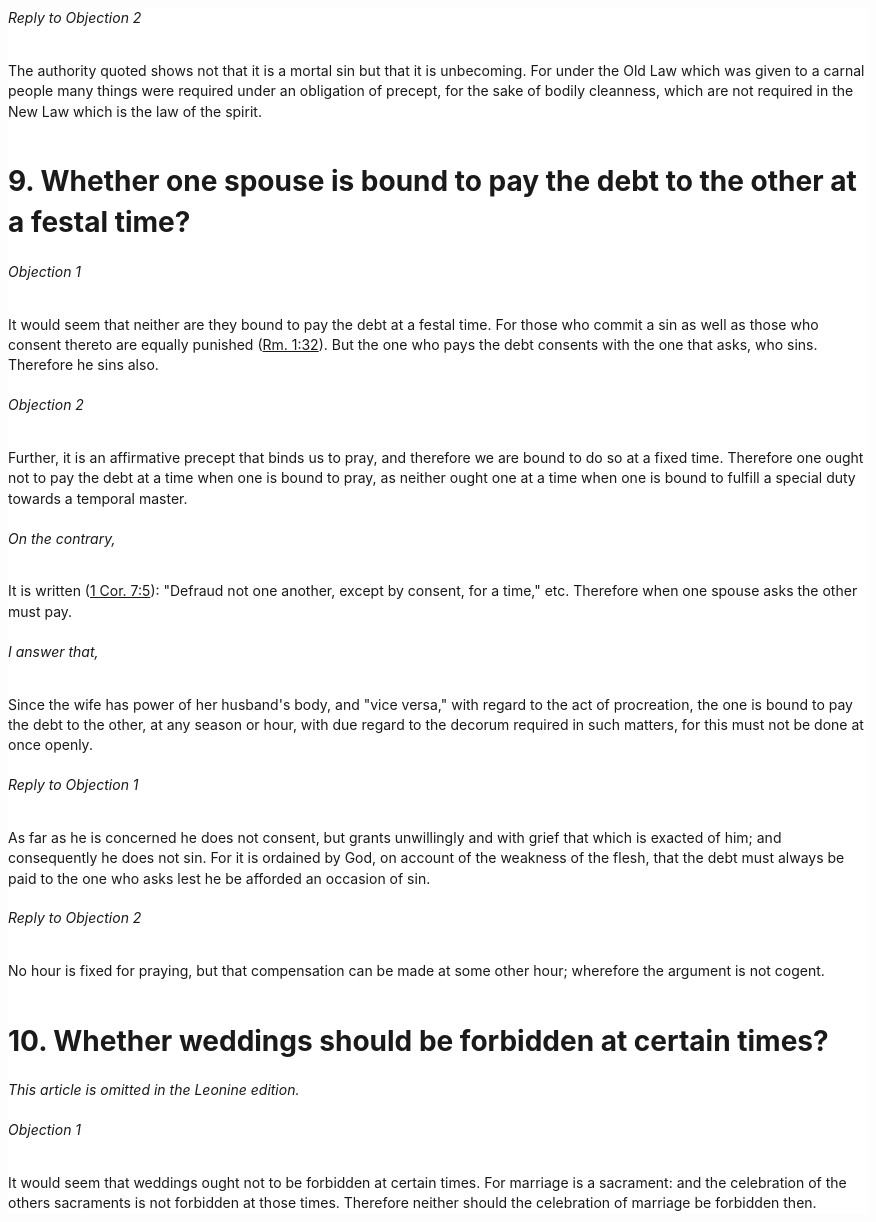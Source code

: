 ###### Reply to Objection 2
The authority quoted shows not that it is a mortal sin but that it is unbecoming. For under the Old Law which was given to a carnal people many things were required under an obligation of precept, for the sake of bodily cleanness, which are not required in the New Law which is the law of the spirit.  




# 9. Whether one spouse is bound to pay the debt to the other at a festal time? 

###### Objection 1
It would seem that neither are they bound to pay the debt at a festal time. For those who commit a sin as well as those who consent thereto are equally punished ([Rm. 1:32](http://bible.gospelcom.net/bible?Rm++1:32)). But the one who pays the debt consents with the one that asks, who sins. Therefore he sins also.  

###### Objection 2
Further, it is an affirmative precept that binds us to pray, and therefore we are bound to do so at a fixed time. Therefore one ought not to pay the debt at a time when one is bound to pray, as neither ought one at a time when one is bound to fulfill a special duty towards a temporal master.  

###### On the contrary,
It is written ([1 Cor. 7:5](http://bible.gospelcom.net/bible?1+Cor++7:5)): "Defraud not one another, except by consent, for a time," etc. Therefore when one spouse asks the other must pay.  

###### I answer that,
Since the wife has power of her husband's body, and "vice versa," with regard to the act of procreation, the one is bound to pay the debt to the other, at any season or hour, with due regard to the decorum required in such matters, for this must not be done at once openly.  

###### Reply to Objection 1
As far as he is concerned he does not consent, but grants unwillingly and with grief that which is exacted of him; and consequently he does not sin. For it is ordained by God, on account of the weakness of the flesh, that the debt must always be paid to the one who asks lest he be afforded an occasion of sin.  

###### Reply to Objection 2
No hour is fixed for praying, but that compensation can be made at some other hour; wherefore the argument is not cogent.  




# 10. Whether weddings should be forbidden at certain times?
*This article is omitted in the Leonine edition.*

###### Objection 1
It would seem that weddings ought not to be forbidden at certain times. For marriage is a sacrament: and the celebration of the others sacraments is not forbidden at those times. Therefore neither should the celebration of marriage be forbidden then.  
